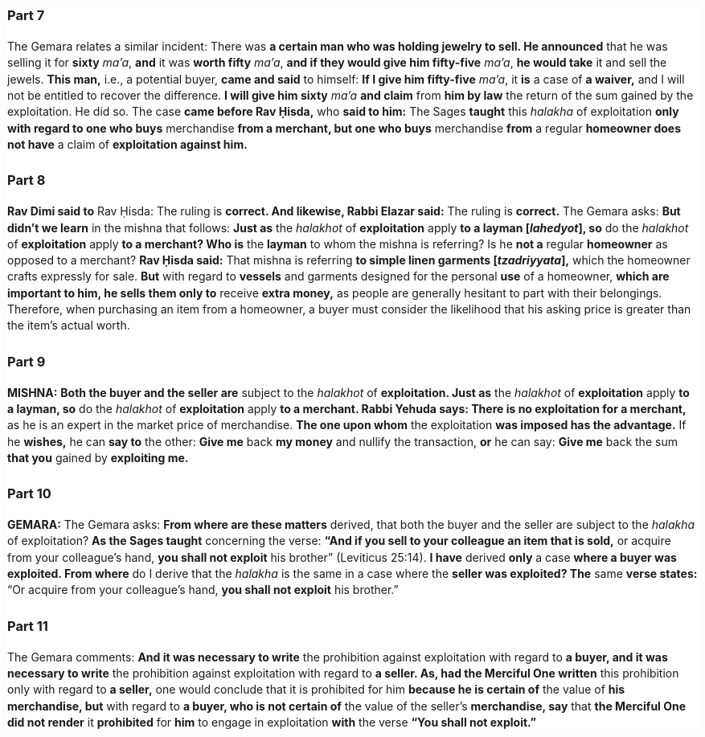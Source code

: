 ### Part 7
The Gemara relates a similar incident: There was <b>a certain man who was holding jewelry to sell. He announced</b> that he was selling it for <b>sixty</b> <i>ma’a</i>, <b>and</b> it was <b>worth fifty</b> <i>ma’a</i>, <b>and if they would give him fifty-five</b> <i>ma’a</i>, <b>he would take</b> it and sell the jewels. <b>This man,</b> i.e., a potential buyer, <b>came and said</b> to himself: <b>If I give him fifty-five</b> <i>ma’a</i>, it <b>is</b> a case of <b>a waiver,</b> and I will not be entitled to recover the difference. <b>I will give him sixty</b> <i>ma’a</i> <b>and claim</b> from <b>him by law</b> the return of the sum gained by the exploitation. He did so. The case <b>came before Rav Ḥisda,</b> who <b>said to him:</b> The Sages <b>taught</b> this <i>halakha</i> of exploitation <b>only with regard to one who buys</b> merchandise <b>from a merchant, but one who buys</b> merchandise <b>from</b> a regular <b>homeowner does not have</b> a claim of <b>exploitation against him.</b>

### Part 8
<b>Rav Dimi said to</b> Rav Ḥisda: The ruling is <b>correct. And likewise, Rabbi Elazar said:</b> The ruling is <b>correct.</b> The Gemara asks: <b>But didn’t we learn</b> in the mishna that follows: <b>Just as</b> the <i>halakhot</i> of <b>exploitation</b> apply <b>to a layman [<i>lahedyot</i>], so</b> do the <i>halakhot</i> of <b>exploitation</b> apply <b>to a merchant? Who is</b> the <b>layman</b> to whom the mishna is referring? Is he <b>not a</b> regular <b>homeowner</b> as opposed to a merchant? <b>Rav Ḥisda said:</b> That mishna is referring <b>to simple linen garments [<i>tzadriyyata</i>],</b> which the homeowner crafts expressly for sale. <b>But</b> with regard to <b>vessels</b> and garments designed for the personal <b>use</b> of a homeowner, <b>which are important to him, he sells them only to</b> receive <b>extra money,</b> as people are generally hesitant to part with their belongings. Therefore, when purchasing an item from a homeowner, a buyer must consider the likelihood that his asking price is greater than the item’s actual worth.

### Part 9
<strong>MISHNA:</strong> <b>Both the buyer and the seller are</b> subject to the <i>halakhot</i> of <b>exploitation. Just as</b> the <i>halakhot</i> of <b>exploitation</b> apply <b>to a layman, so</b> do the <i>halakhot</i> of <b>exploitation</b> apply <b>to a merchant. Rabbi Yehuda says: There is no exploitation for a merchant,</b> as he is an expert in the market price of merchandise. <b>The one upon whom</b> the exploitation <b>was imposed has the advantage.</b> If he <b>wishes,</b> he can <b>say to</b> the other: <b>Give me</b> back <b>my money</b> and nullify the transaction, <b>or</b> he can say: <b>Give me</b> back the sum <b>that you</b> gained by <b>exploiting me.</b>

### Part 10
<strong>GEMARA:</strong> The Gemara asks: <b>From where are these matters</b> derived, that both the buyer and the seller are subject to the <i>halakha</i> of exploitation? <b>As the Sages taught</b> concerning the verse: <b>“And if you sell to your colleague an item that is sold,</b> or acquire from your colleague’s hand, <b>you shall not exploit</b> his brother” (Leviticus 25:14). <b>I have</b> derived <b>only</b> a case <b>where a buyer was exploited. From where</b> do I derive that the <i>halakha</i> is the same in a case where the <b>seller was exploited? The</b> same <b>verse states:</b> “Or acquire from your colleague’s hand, <b>you shall not exploit</b> his brother.”

### Part 11
The Gemara comments: <b>And it was necessary to write</b> the prohibition against exploitation with regard to <b>a buyer, and it was necessary to write</b> the prohibition against exploitation with regard to <b>a seller. As, had the Merciful One written</b> this prohibition only with regard to <b>a seller,</b> one would conclude that it is prohibited for him <b>because he is certain of</b> the value of <b>his merchandise, but</b> with regard to <b>a buyer, who is not certain of</b> the value of the seller’s <b>merchandise, say</b> that <b>the Merciful One did not render</b> it <b>prohibited</b> for <b>him</b> to engage in exploitation <b>with</b> the verse <b>“You shall not exploit.”</b>
